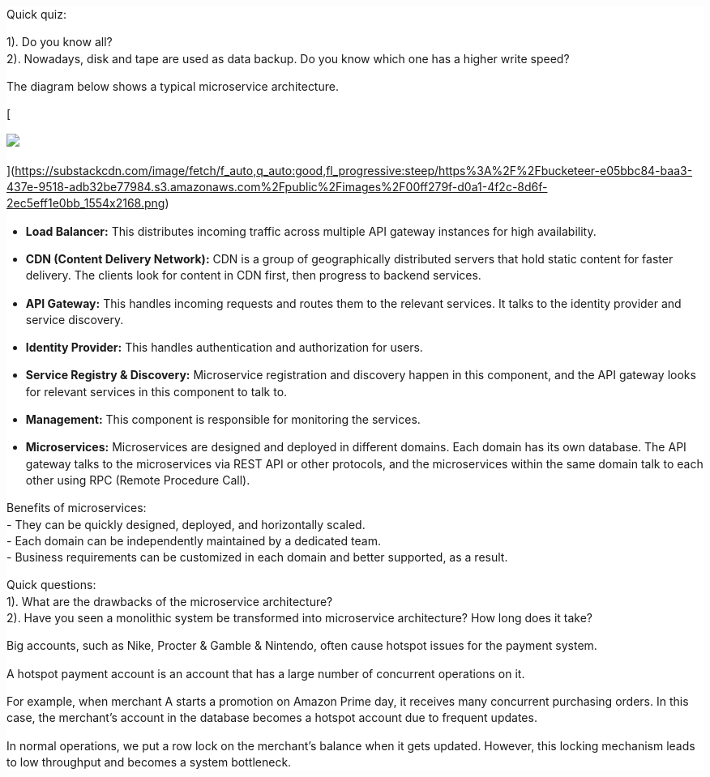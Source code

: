 Quick quiz:

1). Do you know all?   
2). Nowadays, disk and tape are used as data backup. Do you know which one has a higher write speed?

The diagram below shows a typical microservice architecture.

[

![](https://substackcdn.com/image/fetch/w_1456,c_limit,f_auto,q_auto:good,fl_progressive:steep/https%3A%2F%2Fbucketeer-e05bbc84-baa3-437e-9518-adb32be77984.s3.amazonaws.com%2Fpublic%2Fimages%2F00ff279f-d0a1-4f2c-8d6f-2ec5eff1e0bb_1554x2168.png)


](https://substackcdn.com/image/fetch/f_auto,q_auto:good,fl_progressive:steep/https%3A%2F%2Fbucketeer-e05bbc84-baa3-437e-9518-adb32be77984.s3.amazonaws.com%2Fpublic%2Fimages%2F00ff279f-d0a1-4f2c-8d6f-2ec5eff1e0bb_1554x2168.png)

*   **Load Balancer:** This distributes incoming traffic across multiple API gateway instances for high availability.
    
*   **CDN (Content Delivery Network):** CDN is a group of geographically distributed servers that hold static content for faster delivery. The clients look for content in CDN first, then progress to backend services.
    
*   **API Gateway:** This handles incoming requests and routes them to the relevant services. It talks to the identity provider and service discovery.
    
*   **Identity Provider:** This handles authentication and authorization for users.
    
*   **Service Registry & Discovery:** Microservice registration and discovery happen in this component, and the API gateway looks for relevant services in this component to talk to.
    
*   **Management:** This component is responsible for monitoring the services.
    
*   **Microservices:** Microservices are designed and deployed in different domains. Each domain has its own database. The API gateway talks to the microservices via REST API or other protocols, and the microservices within the same domain talk to each other using RPC (Remote Procedure Call).
    

Benefits of microservices:  
\- They can be quickly designed, deployed, and horizontally scaled.  
\- Each domain can be independently maintained by a dedicated team.  
\- Business requirements can be customized in each domain and better supported, as a result.

Quick questions:  
1). What are the drawbacks of the microservice architecture?  
2). Have you seen a monolithic system be transformed into microservice architecture? How long does it take?

Big accounts, such as Nike, Procter & Gamble & Nintendo, often cause hotspot issues for the payment system.

A hotspot payment account is an account that has a large number of concurrent operations on it. 

For example, when merchant A starts a promotion on Amazon Prime day, it receives many concurrent purchasing orders. In this case, the merchant’s account in the database becomes a hotspot account due to frequent updates.

In normal operations, we put a row lock on the merchant’s balance when it gets updated. However, this locking mechanism leads to low throughput and becomes a system bottleneck. 
